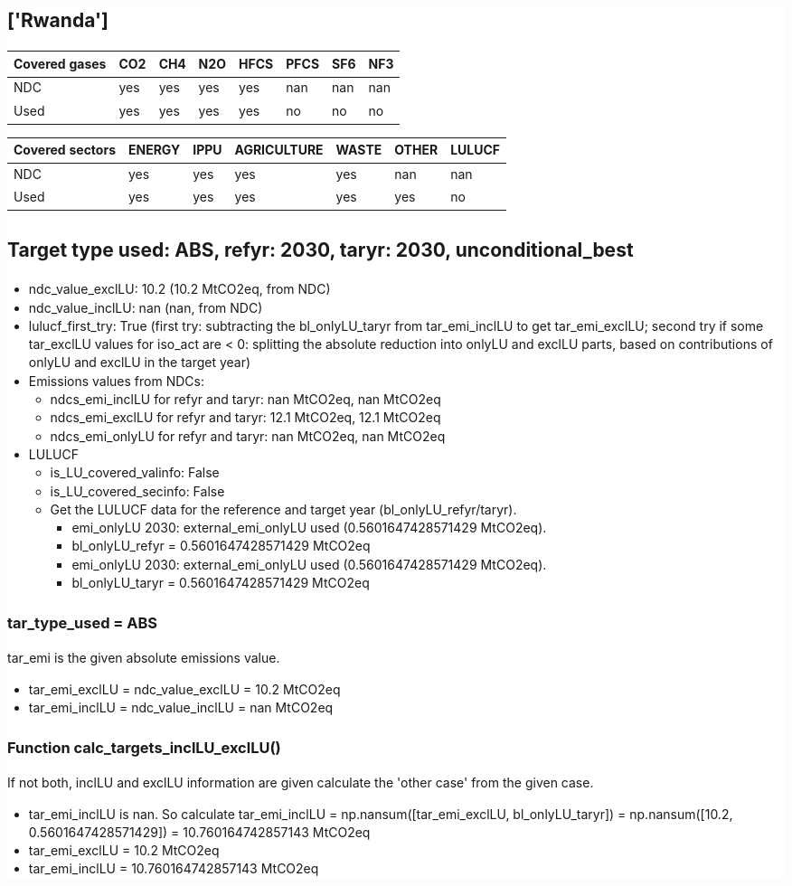## ['Rwanda']



| Covered gases | CO2 | CH4 | N2O | HFCS | PFCS | SF6 | NF3 |
| ---- | ---- | ---- | ---- | ---- | ---- | ---- | ----  |
| NDC | yes | yes | yes | yes | nan | nan | nan |
| Used | yes | yes | yes | yes | no | no | no |

| Covered sectors | ENERGY | IPPU | AGRICULTURE | WASTE | OTHER | LULUCF |
| ---- | ---- | ---- | ---- | ---- | ---- | ----  |
| NDC | yes | yes | yes | yes | nan | nan |
| Used | yes | yes | yes | yes | yes | no |



## Target type used: ABS, refyr: 2030, taryr: 2030, unconditional_best
- ndc_value_exclLU: 10.2 (10.2 MtCO2eq, from NDC)
- ndc_value_inclLU: nan (nan, from NDC)
- lulucf_first_try: True
(first try: subtracting the bl_onlyLU_taryr from tar_emi_inclLU to get tar_emi_exclLU;
second try if some tar_exclLU values for iso_act are < 0: splitting the absolute reduction into onlyLU and exclLU parts, based on contributions of onlyLU and exclLU in the target year)
- Emissions values from NDCs:
  - ndcs_emi_inclLU for refyr and taryr: nan MtCO2eq, nan MtCO2eq
  - ndcs_emi_exclLU for refyr and taryr: 12.1 MtCO2eq, 12.1 MtCO2eq
  - ndcs_emi_onlyLU for refyr and taryr: nan MtCO2eq, nan MtCO2eq
- LULUCF
  - is_LU_covered_valinfo: False
  - is_LU_covered_secinfo: False
  - Get the LULUCF data for the reference and target year (bl_onlyLU_refyr/taryr).
    - emi_onlyLU 2030: external_emi_onlyLU used (0.5601647428571429 MtCO2eq).
    - bl_onlyLU_refyr = 0.5601647428571429 MtCO2eq
    - emi_onlyLU 2030: external_emi_onlyLU used (0.5601647428571429 MtCO2eq).
    - bl_onlyLU_taryr = 0.5601647428571429 MtCO2eq
### tar_type_used = ABS
tar_emi is the given absolute emissions value.
- tar_emi_exclLU = ndc_value_exclLU = 10.2 MtCO2eq
- tar_emi_inclLU = ndc_value_inclLU = nan MtCO2eq
### Function calc_targets_inclLU_exclLU()
If not both, inclLU and exclLU information are given calculate the 'other case' from the given case.
- tar_emi_inclLU is nan. So calculate tar_emi_inclLU = np.nansum([tar_emi_exclLU, bl_onlyLU_taryr]) = np.nansum([10.2, 0.5601647428571429]) = 10.760164742857143 MtCO2eq
- tar_emi_exclLU = 10.2 MtCO2eq
- tar_emi_inclLU = 10.760164742857143 MtCO2eq

